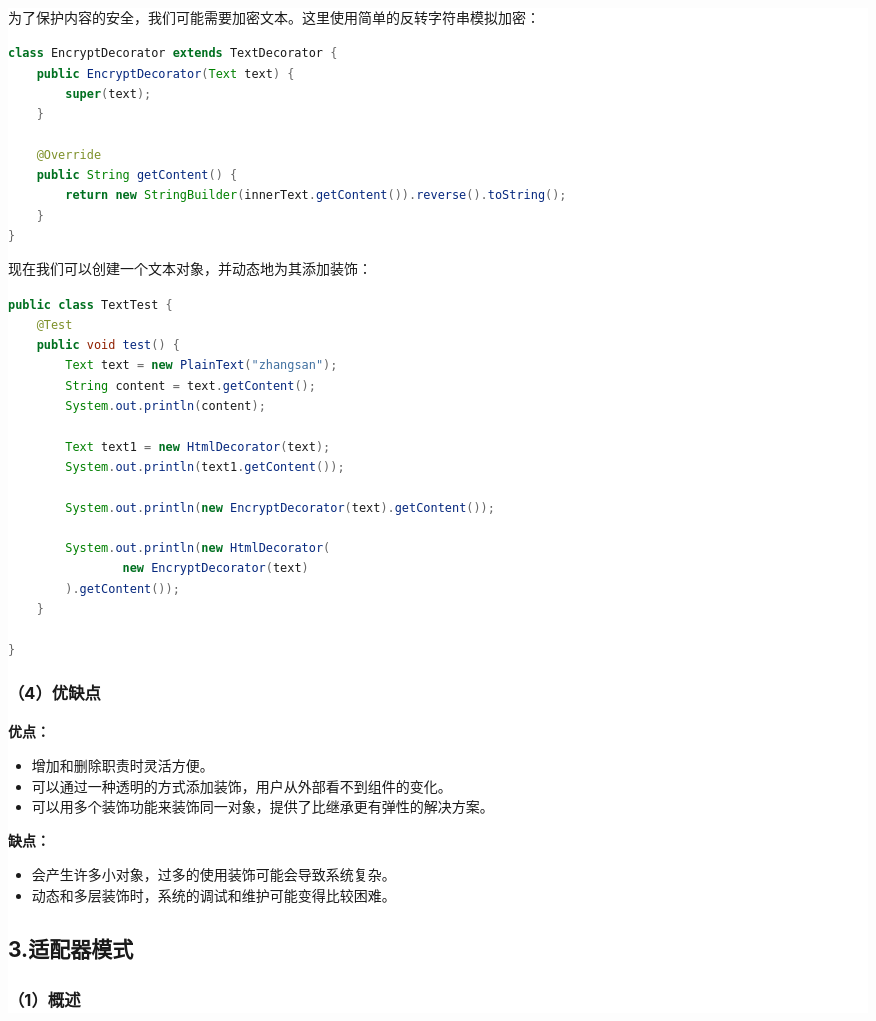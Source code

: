 为了保护内容的安全，我们可能需要加密文本。这里使用简单的反转字符串模拟加密：

```java
class EncryptDecorator extends TextDecorator {
    public EncryptDecorator(Text text) {
        super(text);
    }

    @Override
    public String getContent() {
        return new StringBuilder(innerText.getContent()).reverse().toString();
    }
}
```

现在我们可以创建一个文本对象，并动态地为其添加装饰：

```java
public class TextTest {
    @Test
    public void test() {
        Text text = new PlainText("zhangsan");
        String content = text.getContent();
        System.out.println(content);

        Text text1 = new HtmlDecorator(text);
        System.out.println(text1.getContent());

        System.out.println(new EncryptDecorator(text).getContent());

        System.out.println(new HtmlDecorator(
                new EncryptDecorator(text)
        ).getContent());
    }

}
```

### （4）优缺点

**优点：**

- 增加和删除职责时灵活方便。
- 可以通过一种透明的方式添加装饰，用户从外部看不到组件的变化。
- 可以用多个装饰功能来装饰同一对象，提供了比继承更有弹性的解决方案。

**缺点：**

- 会产生许多小对象，过多的使用装饰可能会导致系统复杂。
- 动态和多层装饰时，系统的调试和维护可能变得比较困难。

## 3.适配器模式

### （1）概述
